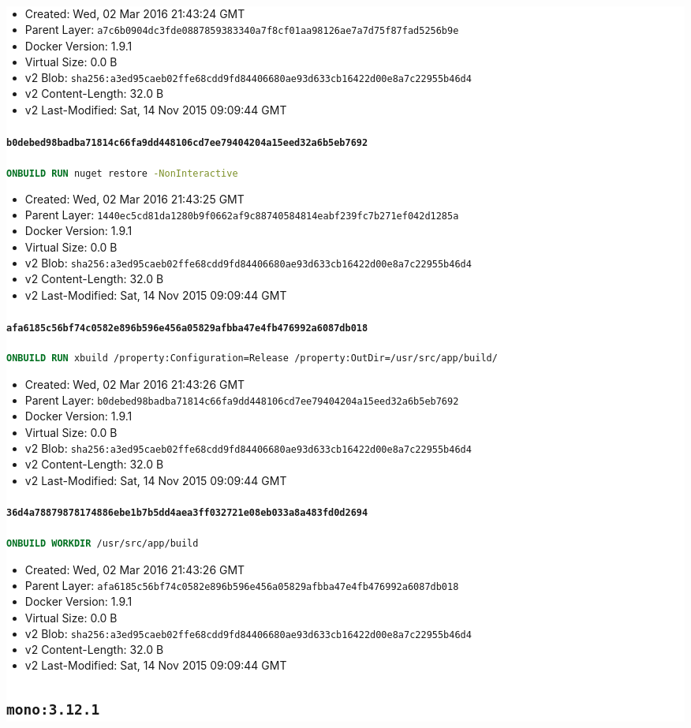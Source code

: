 -	Created: Wed, 02 Mar 2016 21:43:24 GMT
-	Parent Layer: `a7c6b0904dc3fde0887859383340a7f8cf01aa98126ae7a7d75f87fad5256b9e`
-	Docker Version: 1.9.1
-	Virtual Size: 0.0 B
-	v2 Blob: `sha256:a3ed95caeb02ffe68cdd9fd84406680ae93d633cb16422d00e8a7c22955b46d4`
-	v2 Content-Length: 32.0 B
-	v2 Last-Modified: Sat, 14 Nov 2015 09:09:44 GMT

#### `b0debed98badba71814c66fa9dd448106cd7ee79404204a15eed32a6b5eb7692`

```dockerfile
ONBUILD RUN nuget restore -NonInteractive
```

-	Created: Wed, 02 Mar 2016 21:43:25 GMT
-	Parent Layer: `1440ec5cd81da1280b9f0662af9c88740584814eabf239fc7b271ef042d1285a`
-	Docker Version: 1.9.1
-	Virtual Size: 0.0 B
-	v2 Blob: `sha256:a3ed95caeb02ffe68cdd9fd84406680ae93d633cb16422d00e8a7c22955b46d4`
-	v2 Content-Length: 32.0 B
-	v2 Last-Modified: Sat, 14 Nov 2015 09:09:44 GMT

#### `afa6185c56bf74c0582e896b596e456a05829afbba47e4fb476992a6087db018`

```dockerfile
ONBUILD RUN xbuild /property:Configuration=Release /property:OutDir=/usr/src/app/build/
```

-	Created: Wed, 02 Mar 2016 21:43:26 GMT
-	Parent Layer: `b0debed98badba71814c66fa9dd448106cd7ee79404204a15eed32a6b5eb7692`
-	Docker Version: 1.9.1
-	Virtual Size: 0.0 B
-	v2 Blob: `sha256:a3ed95caeb02ffe68cdd9fd84406680ae93d633cb16422d00e8a7c22955b46d4`
-	v2 Content-Length: 32.0 B
-	v2 Last-Modified: Sat, 14 Nov 2015 09:09:44 GMT

#### `36d4a78879878174886ebe1b7b5dd4aea3ff032721e08eb033a8a483fd0d2694`

```dockerfile
ONBUILD WORKDIR /usr/src/app/build
```

-	Created: Wed, 02 Mar 2016 21:43:26 GMT
-	Parent Layer: `afa6185c56bf74c0582e896b596e456a05829afbba47e4fb476992a6087db018`
-	Docker Version: 1.9.1
-	Virtual Size: 0.0 B
-	v2 Blob: `sha256:a3ed95caeb02ffe68cdd9fd84406680ae93d633cb16422d00e8a7c22955b46d4`
-	v2 Content-Length: 32.0 B
-	v2 Last-Modified: Sat, 14 Nov 2015 09:09:44 GMT

## `mono:3.12.1`
